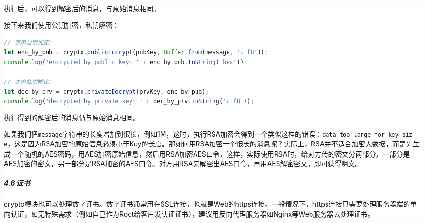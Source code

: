 执行后，可以得到解密后的消息，与原始消息相同。

接下来我们使用公钥加密，私钥解密：

```JavaScript
// 使用公钥加密:
let enc_by_pub = crypto.publicEncrypt(pubKey, Buffer.from(message, 'utf8'));
console.log('encrypted by public key: ' + enc_by_pub.toString('hex'));

// 使用私钥解密:
let dec_by_prv = crypto.privateDecrypt(prvKey, enc_by_pub);
console.log('decrypted by private key: ' + dec_by_prv.toString('utf8'));
```

执行得到的解密后的消息仍与原始消息相同。

如果我们把`message`字符串的长度增加到很长，例如1M，这时，执行RSA加密会得到一个类似这样的错误：`data too large for key size`，这是因为RSA加密的原始信息必须小于[Key](上面生成密钥时的大小2048)的长度。那如何用RSA加密一个很长的消息呢？实际上，RSA并不适合加密大数据，而是先生成一个随机的AES密码，用AES加密原始信息，然后用RSA加密AES口令，这样，实际使用RSA时，给对方传的密文分两部分，一部分是AES加密的密文，另一部分是RSA加密的AES口令。对方用RSA先解密出AES口令，再用AES解密密文，即可获得明文。

##### 4.6 证书

crypto模块也可以处理数字证书。数字证书通常用在SSL连接，也就是Web的https连接。一般情况下，https连接只需要处理服务器端的单向认证，如无特殊需求（例如自己作为Root给客户发认证证书），建议用反向代理服务器如Nginx等Web服务器去处理证书。

